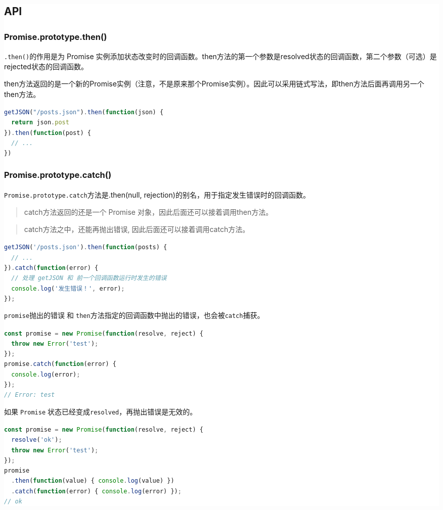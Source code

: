 ## API

### Promise.prototype.then()

`.then()`的作用是为 Promise 实例添加状态改变时的回调函数。then方法的第一个参数是resolved状态的回调函数，第二个参数（可选）是rejected状态的回调函数。

then方法返回的是一个新的Promise实例（注意，不是原来那个Promise实例）。因此可以采用链式写法，即then方法后面再调用另一个then方法。

```js
getJSON("/posts.json").then(function(json) {
  return json.post
}).then(function(post) {
  // ...
})
```

### Promise.prototype.catch()

`Promise.prototype.catch`方法是.then(null, rejection)的别名，用于指定发生错误时的回调函数。

> catch方法返回的还是一个 Promise 对象，因此后面还可以接着调用then方法。

> catch方法之中，还能再抛出错误, 因此后面还可以接着调用catch方法。

```js
getJSON('/posts.json').then(function(posts) {
  // ...
}).catch(function(error) {
  // 处理 getJSON 和 前一个回调函数运行时发生的错误
  console.log('发生错误！', error);
});
```

`promise`抛出的错误 和 `then`方法指定的回调函数中抛出的错误，也会被`catch`捕获。

```js
const promise = new Promise(function(resolve, reject) {
  throw new Error('test');
});
promise.catch(function(error) {
  console.log(error);
});
// Error: test
```

如果 `Promise` 状态已经变成`resolved`，再抛出错误是无效的。

```js
const promise = new Promise(function(resolve, reject) {
  resolve('ok');
  throw new Error('test');
});
promise
  .then(function(value) { console.log(value) })
  .catch(function(error) { console.log(error) });
// ok
```
